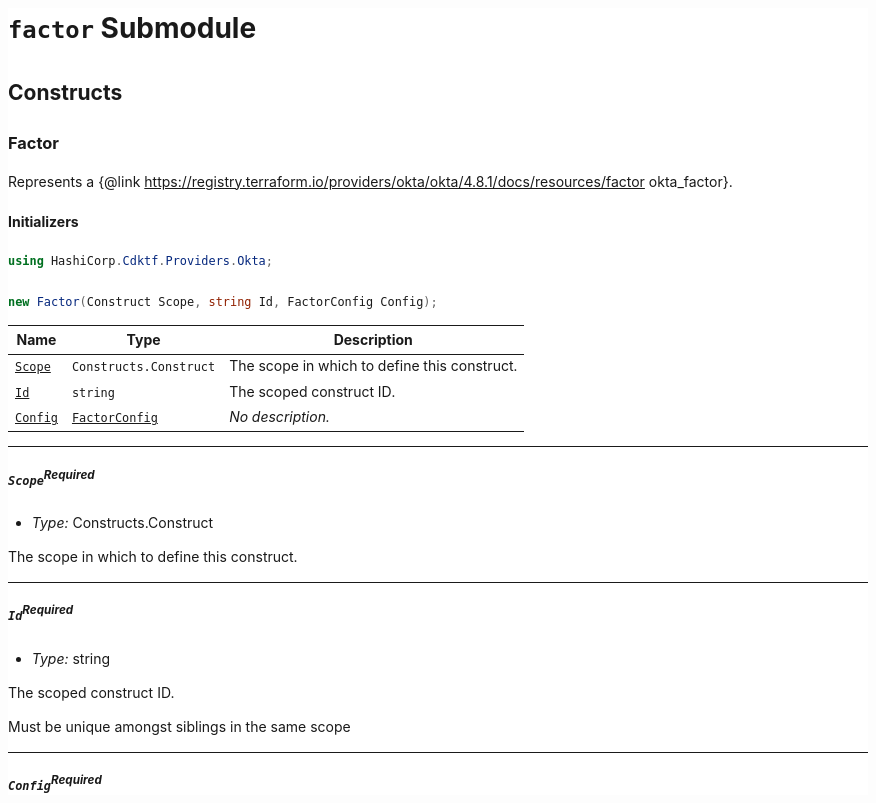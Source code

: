 # `factor` Submodule <a name="`factor` Submodule" id="@cdktf/provider-okta.factor"></a>

## Constructs <a name="Constructs" id="Constructs"></a>

### Factor <a name="Factor" id="@cdktf/provider-okta.factor.Factor"></a>

Represents a {@link https://registry.terraform.io/providers/okta/okta/4.8.1/docs/resources/factor okta_factor}.

#### Initializers <a name="Initializers" id="@cdktf/provider-okta.factor.Factor.Initializer"></a>

```csharp
using HashiCorp.Cdktf.Providers.Okta;

new Factor(Construct Scope, string Id, FactorConfig Config);
```

| **Name** | **Type** | **Description** |
| --- | --- | --- |
| <code><a href="#@cdktf/provider-okta.factor.Factor.Initializer.parameter.scope">Scope</a></code> | <code>Constructs.Construct</code> | The scope in which to define this construct. |
| <code><a href="#@cdktf/provider-okta.factor.Factor.Initializer.parameter.id">Id</a></code> | <code>string</code> | The scoped construct ID. |
| <code><a href="#@cdktf/provider-okta.factor.Factor.Initializer.parameter.config">Config</a></code> | <code><a href="#@cdktf/provider-okta.factor.FactorConfig">FactorConfig</a></code> | *No description.* |

---

##### `Scope`<sup>Required</sup> <a name="Scope" id="@cdktf/provider-okta.factor.Factor.Initializer.parameter.scope"></a>

- *Type:* Constructs.Construct

The scope in which to define this construct.

---

##### `Id`<sup>Required</sup> <a name="Id" id="@cdktf/provider-okta.factor.Factor.Initializer.parameter.id"></a>

- *Type:* string

The scoped construct ID.

Must be unique amongst siblings in the same scope

---

##### `Config`<sup>Required</sup> <a name="Config" id="@cdktf/provider-okta.factor.Factor.Initializer.parameter.config"></a>

